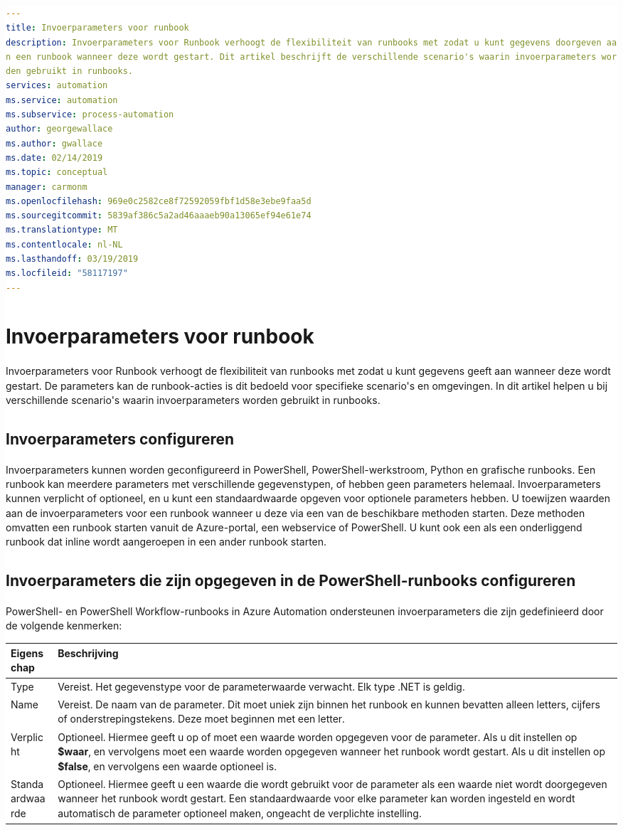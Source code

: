 ```yaml
---
title: Invoerparameters voor runbook
description: Invoerparameters voor Runbook verhoogt de flexibiliteit van runbooks met zodat u kunt gegevens doorgeven aan een runbook wanneer deze wordt gestart. Dit artikel beschrijft de verschillende scenario's waarin invoerparameters worden gebruikt in runbooks.
services: automation
ms.service: automation
ms.subservice: process-automation
author: georgewallace
ms.author: gwallace
ms.date: 02/14/2019
ms.topic: conceptual
manager: carmonm
ms.openlocfilehash: 969e0c2582ce8f72592059fbf1d58e3ebe9faa5d
ms.sourcegitcommit: 5839af386c5a2ad46aaaeb90a13065ef94e61e74
ms.translationtype: MT
ms.contentlocale: nl-NL
ms.lasthandoff: 03/19/2019
ms.locfileid: "58117197"
---
```

# <a name="runbook-input-parameters"></a>Invoerparameters voor runbook

Invoerparameters voor Runbook verhoogt de flexibiliteit van runbooks met zodat u kunt gegevens geeft aan wanneer deze wordt gestart. De parameters kan de runbook-acties is dit bedoeld voor specifieke scenario's en omgevingen. In dit artikel helpen u bij verschillende scenario's waarin invoerparameters worden gebruikt in runbooks.

## <a name="configure-input-parameters"></a>Invoerparameters configureren

Invoerparameters kunnen worden geconfigureerd in PowerShell, PowerShell-werkstroom, Python en grafische runbooks. Een runbook kan meerdere parameters met verschillende gegevenstypen, of hebben geen parameters helemaal. Invoerparameters kunnen verplicht of optioneel, en u kunt een standaardwaarde opgeven voor optionele parameters hebben. U toewijzen waarden aan de invoerparameters voor een runbook wanneer u deze via een van de beschikbare methoden starten. Deze methoden omvatten een runbook starten vanuit de Azure-portal, een webservice of PowerShell. U kunt ook een als een onderliggend runbook dat inline wordt aangeroepen in een ander runbook starten.

## <a name="configure-input-parameters-in-powershell-runbooks"></a>Invoerparameters die zijn opgegeven in de PowerShell-runbooks configureren

PowerShell- en PowerShell Workflow-runbooks in Azure Automation ondersteunen invoerparameters die zijn gedefinieerd door de volgende kenmerken:  

| **Eigenschap** | **Beschrijving** |
|:--- |:--- |
| Type |Vereist. Het gegevenstype voor de parameterwaarde verwacht. Elk type .NET is geldig. |
| Name |Vereist. De naam van de parameter. Dit moet uniek zijn binnen het runbook en kunnen bevatten alleen letters, cijfers of onderstrepingstekens. Deze moet beginnen met een letter. |
| Verplicht |Optioneel. Hiermee geeft u op of moet een waarde worden opgegeven voor de parameter. Als u dit instellen op  **\$waar**, en vervolgens moet een waarde worden opgegeven wanneer het runbook wordt gestart. Als u dit instellen op  **\$false**, en vervolgens een waarde optioneel is. |
| Standaardwaarde |Optioneel. Hiermee geeft u een waarde die wordt gebruikt voor de parameter als een waarde niet wordt doorgegeven wanneer het runbook wordt gestart. Een standaardwaarde voor elke parameter kan worden ingesteld en wordt automatisch de parameter optioneel maken, ongeacht de verplichte instelling. |
